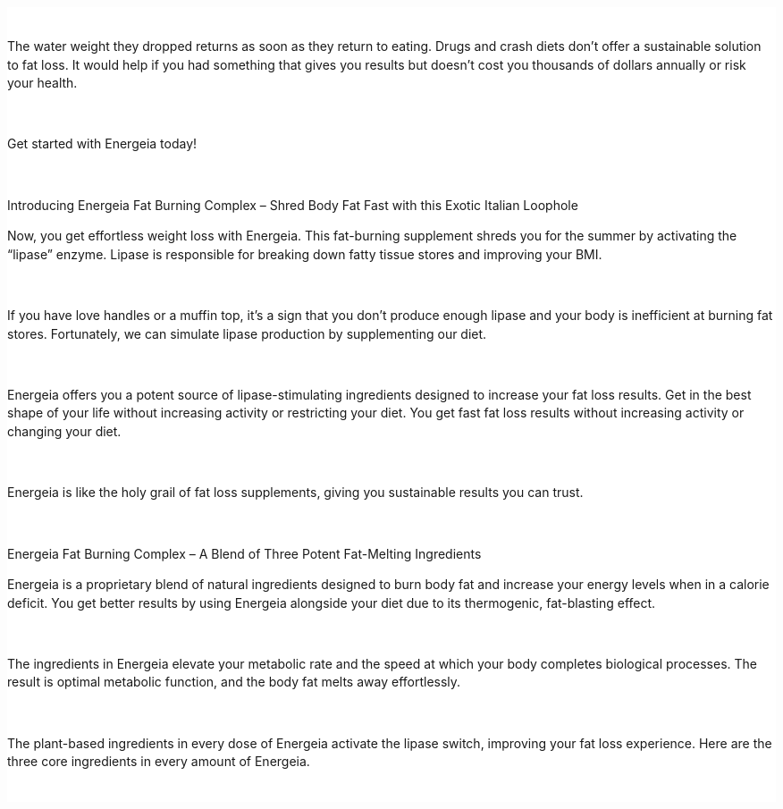 &nbsp;

<span style="font-weight: 400;">The water weight they dropped returns as soon as they return to eating. Drugs and crash diets don’t offer a sustainable solution to fat loss. It would help if you had something that gives you results but doesn’t cost you thousands of dollars annually or risk your health.</span>

&nbsp;

<span style="font-weight: 400;">Get started with Energeia today!</span>

&nbsp;

<span style="font-weight: 400;">Introducing Energeia Fat Burning Complex – Shred Body Fat Fast with this Exotic Italian Loophole</span>

<span style="font-weight: 400;">Now, you get effortless weight loss with Energeia. This fat-burning supplement shreds you for the summer by activating the “lipase” enzyme. Lipase is responsible for breaking down fatty tissue stores and improving your BMI.</span>

&nbsp;

<span style="font-weight: 400;">If you have love handles or a muffin top, it’s a sign that you don’t produce enough lipase and your body is inefficient at burning fat stores. Fortunately, we can simulate lipase production by supplementing our diet.</span>

&nbsp;

<span style="font-weight: 400;">Energeia offers you a potent source of lipase-stimulating ingredients designed to increase your fat loss results. Get in the best shape of your life without increasing activity or restricting your diet. You get fast fat loss results without increasing activity or changing your diet.</span>

&nbsp;

<span style="font-weight: 400;">Energeia is like the holy grail of fat loss supplements, giving you sustainable results you can trust.</span>

&nbsp;

<span style="font-weight: 400;">Energeia Fat Burning Complex – A Blend of Three Potent Fat-Melting Ingredients</span>

<span style="font-weight: 400;">Energeia is a proprietary blend of natural ingredients designed to burn body fat and increase your energy levels when in a calorie deficit. You get better results by using Energeia alongside your diet due to its thermogenic, fat-blasting effect.</span>

&nbsp;

<span style="font-weight: 400;">The ingredients in Energeia elevate your metabolic rate and the speed at which your body completes biological processes. The result is optimal metabolic function, and the body fat melts away effortlessly.</span>

&nbsp;

<span style="font-weight: 400;">The plant-based ingredients in every dose of Energeia activate the lipase switch, improving your fat loss experience. Here are the three core ingredients in every amount of Energeia.</span>

&nbsp;
